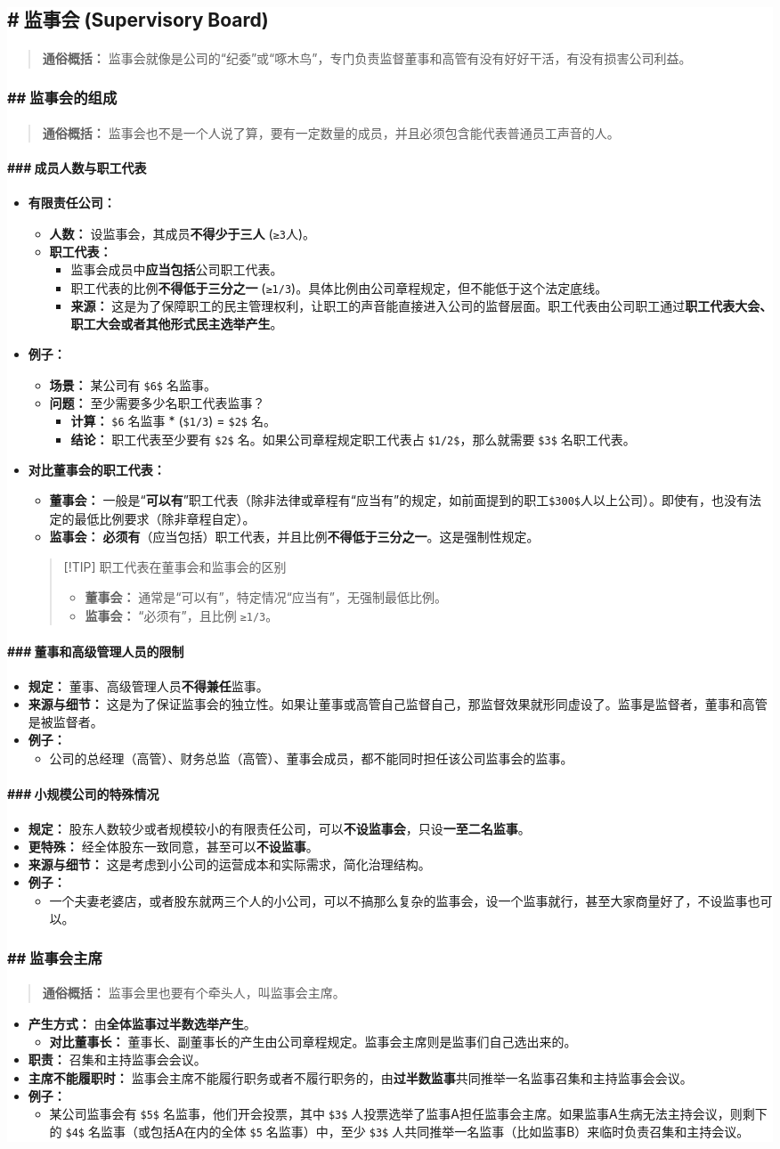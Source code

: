 
## # 监事会 (Supervisory Board)

> **通俗概括：** 监事会就像是公司的“纪委”或“啄木鸟”，专门负责监督董事和高管有没有好好干活，有没有损害公司利益。

### ## 监事会的组成

> **通俗概括：** 监事会也不是一个人说了算，要有一定数量的成员，并且必须包含能代表普通员工声音的人。

#### ### 成员人数与职工代表
*   **有限责任公司：**
    *   **人数：** 设监事会，其成员**不得少于三人** (`≥3`人)。
    *   **职工代表：**
        *   监事会成员中**应当包括**公司职工代表。
        *   职工代表的比例**不得低于三分之一** (`≥1/3`)。具体比例由公司章程规定，但不能低于这个法定底线。
        *   **来源：** 这是为了保障职工的民主管理权利，让职工的声音能直接进入公司的监督层面。职工代表由公司职工通过**职工代表大会、职工大会或者其他形式民主选举产生**。
*   **例子：**
    *   **场景：** 某公司有 `$6$` 名监事。
    *   **问题：** 至少需要多少名职工代表监事？
        *   **计算：** `$6` 名监事 * (`$1/3`) = `$2$` 名。
        *   **结论：** 职工代表至少要有 `$2$` 名。如果公司章程规定职工代表占 `$1/2$`，那么就需要 `$3$` 名职工代表。
*   **对比董事会的职工代表：**
    *   **董事会：** 一般是“**可以有**”职工代表（除非法律或章程有“应当有”的规定，如前面提到的职工`$300$`人以上公司）。即使有，也没有法定的最低比例要求（除非章程自定）。
    *   **监事会：** **必须有**（应当包括）职工代表，并且比例**不得低于三分之一**。这是强制性规定。

    >[!TIP] 职工代表在董事会和监事会的区别
    >*   **董事会：** 通常是“可以有”，特定情况“应当有”，无强制最低比例。
    >*   **监事会：** “必须有”，且比例 `≥1/3`。

#### ### 董事和高级管理人员的限制
*   **规定：** 董事、高级管理人员**不得兼任**监事。
*   **来源与细节：** 这是为了保证监事会的独立性。如果让董事或高管自己监督自己，那监督效果就形同虚设了。监事是监督者，董事和高管是被监督者。
*   **例子：**
    *   公司的总经理（高管）、财务总监（高管）、董事会成员，都不能同时担任该公司监事会的监事。

#### ### 小规模公司的特殊情况
*   **规定：** 股东人数较少或者规模较小的有限责任公司，可以**不设监事会**，只设**一至二名监事**。
*   **更特殊：** 经全体股东一致同意，甚至可以**不设监事**。
*   **来源与细节：** 这是考虑到小公司的运营成本和实际需求，简化治理结构。
*   **例子：**
    *   一个夫妻老婆店，或者股东就两三个人的小公司，可以不搞那么复杂的监事会，设一个监事就行，甚至大家商量好了，不设监事也可以。

### ## 监事会主席

> **通俗概括：** 监事会里也要有个牵头人，叫监事会主席。

*   **产生方式：** 由**全体监事过半数选举产生**。
    *   **对比董事长：** 董事长、副董事长的产生由公司章程规定。监事会主席则是监事们自己选出来的。
*   **职责：** 召集和主持监事会会议。
*   **主席不能履职时：** 监事会主席不能履行职务或者不履行职务的，由**过半数监事**共同推举一名监事召集和主持监事会会议。
*   **例子：**
    *   某公司监事会有 `$5$` 名监事，他们开会投票，其中 `$3$` 人投票选举了监事A担任监事会主席。如果监事A生病无法主持会议，则剩下的 `$4$` 名监事（或包括A在内的全体 `$5` 名监事）中，至少 `$3$` 人共同推举一名监事（比如监事B）来临时负责召集和主持会议。
